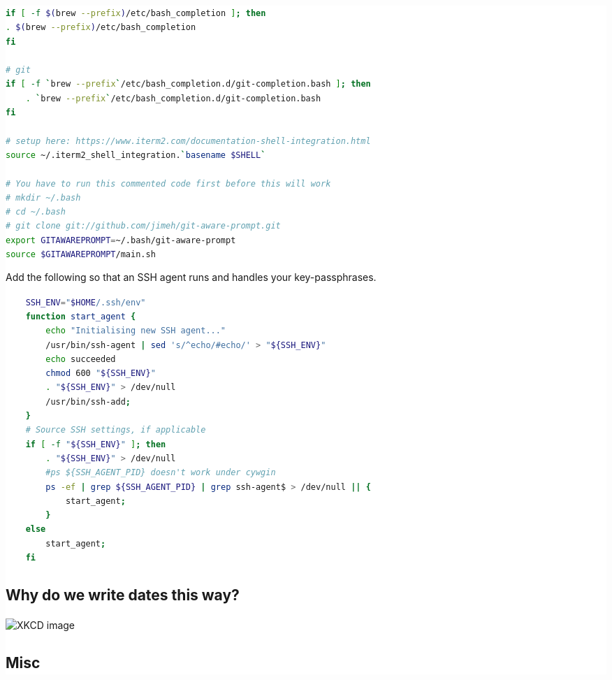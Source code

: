 ```bash
if [ -f $(brew --prefix)/etc/bash_completion ]; then
. $(brew --prefix)/etc/bash_completion
fi

# git
if [ -f `brew --prefix`/etc/bash_completion.d/git-completion.bash ]; then
    . `brew --prefix`/etc/bash_completion.d/git-completion.bash
fi

# setup here: https://www.iterm2.com/documentation-shell-integration.html
source ~/.iterm2_shell_integration.`basename $SHELL`

# You have to run this commented code first before this will work
# mkdir ~/.bash
# cd ~/.bash
# git clone git://github.com/jimeh/git-aware-prompt.git
export GITAWAREPROMPT=~/.bash/git-aware-prompt
source $GITAWAREPROMPT/main.sh

```

Add the following so that an SSH agent runs and handles your key-passphrases.

```bash
    SSH_ENV="$HOME/.ssh/env"
    function start_agent {
        echo "Initialising new SSH agent..."
        /usr/bin/ssh-agent | sed 's/^echo/#echo/' > "${SSH_ENV}"
        echo succeeded
        chmod 600 "${SSH_ENV}"
        . "${SSH_ENV}" > /dev/null
        /usr/bin/ssh-add;
    }
    # Source SSH settings, if applicable
    if [ -f "${SSH_ENV}" ]; then
        . "${SSH_ENV}" > /dev/null
        #ps ${SSH_AGENT_PID} doesn't work under cywgin
        ps -ef | grep ${SSH_AGENT_PID} | grep ssh-agent$ > /dev/null || {
            start_agent;
        }
    else
        start_agent;
    fi
```


## Why do we write dates this way?

![XKCD image](http://imgs.xkcd.com/comics/iso_8601.png)

## Misc
